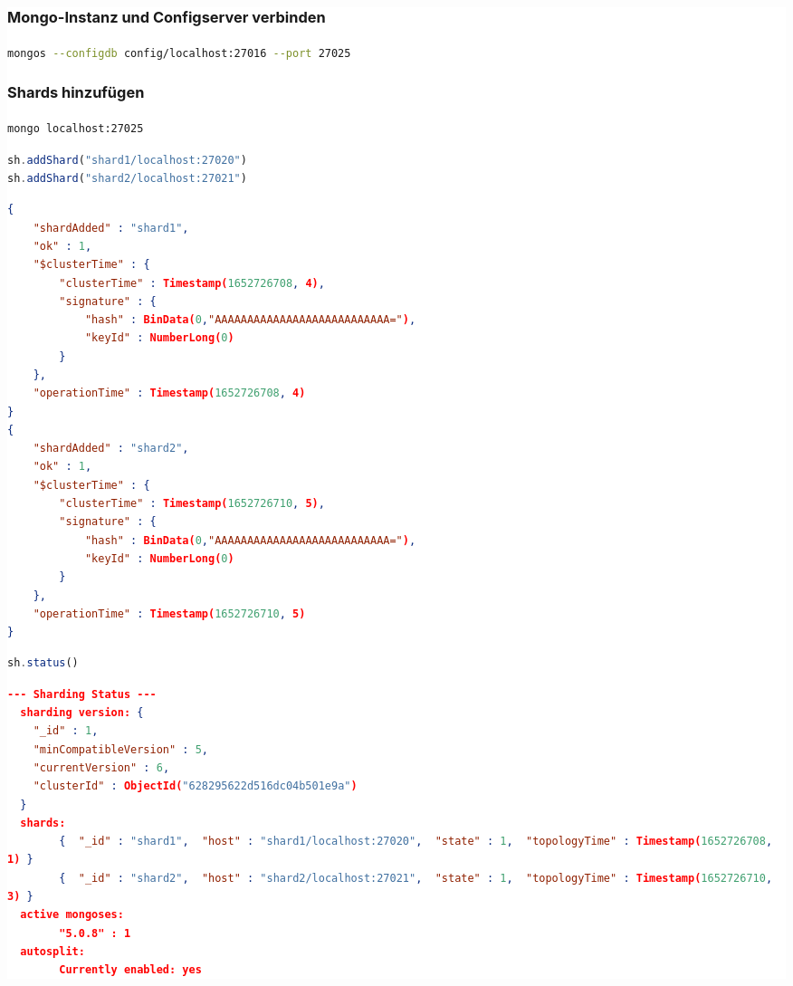 ```json
```

### Mongo-Instanz und Configserver verbinden

```bash
mongos --configdb config/localhost:27016 --port 27025
```

### Shards hinzufügen

```bash
mongo localhost:27025
```

```javascript
sh.addShard("shard1/localhost:27020")
sh.addShard("shard2/localhost:27021")
```

```json
{
	"shardAdded" : "shard1",
	"ok" : 1,
	"$clusterTime" : {
		"clusterTime" : Timestamp(1652726708, 4),
		"signature" : {
			"hash" : BinData(0,"AAAAAAAAAAAAAAAAAAAAAAAAAAA="),
			"keyId" : NumberLong(0)
		}
	},
	"operationTime" : Timestamp(1652726708, 4)
}
{
	"shardAdded" : "shard2",
	"ok" : 1,
	"$clusterTime" : {
		"clusterTime" : Timestamp(1652726710, 5),
		"signature" : {
			"hash" : BinData(0,"AAAAAAAAAAAAAAAAAAAAAAAAAAA="),
			"keyId" : NumberLong(0)
		}
	},
	"operationTime" : Timestamp(1652726710, 5)
}
```

```javascript
sh.status()
```

```json
--- Sharding Status --- 
  sharding version: {
  	"_id" : 1,
  	"minCompatibleVersion" : 5,
  	"currentVersion" : 6,
  	"clusterId" : ObjectId("628295622d516dc04b501e9a")
  }
  shards:
        {  "_id" : "shard1",  "host" : "shard1/localhost:27020",  "state" : 1,  "topologyTime" : Timestamp(1652726708, 1) }
        {  "_id" : "shard2",  "host" : "shard2/localhost:27021",  "state" : 1,  "topologyTime" : Timestamp(1652726710, 3) }
  active mongoses:
        "5.0.8" : 1
  autosplit:
        Currently enabled: yes
```